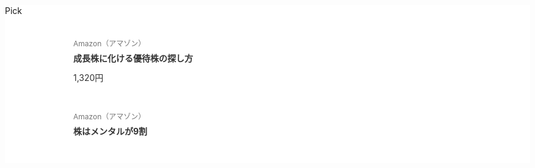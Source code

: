 Pick</h2><div><article class="myPick_item" style="margin-top:24px"><a class="myPick_link" data-aid="3YEBPY2WfcPWSVRXz3qZW1" data-df-item-id="B09LYKQ9RD" data-img-url="https://p.odsyms15.com/CNEnt9ZxUWMJQilnBgq8s5" data-item-id="AZ000001" data-layout-type="102" href="click?aid=3YEBPY2WfcPWSVRXz3qZW1" id="3YEBPY2WfcPWSVRXz3qZW1" style="display:-webkit-box; display: flex;max-width:100%;text-decoration:none;line-height:1;font-weight:normal;font-style:normal;word-break:break-all" target="_blank"><div class="myPick_imgWrapper" style="position:relative;margin-right:16px;flex-shrink:0;width:96px;height:96px;border-radius:4px;overflow:hidden"><img alt="" class="myPick_img" data-img="affiliate" height="96px" src="data:image/svg+xml;charset=utf-8,%3Csvg%20xmlns%3D%22http%3A%2F%2Fwww.w3.org%2F2000%2Fsvg%22%20title%3D%22Placeholder%20for%20Images%22%20role%3D%22presentation%22%20viewBox%3D%220%200%201%201%22%20%2F%3E" style="width:auto;height:auto;margin:auto; margin: auto;position:absolute;top:0;left:0;right:0;bottom:0;max-width:100%;max-height:100%;-o-object-fit:contain;object-fit:contain" width="96px" data-src="https://p.odsyms15.com/CNEnt9ZxUWMJQilnBgq8s5"/><noscript><img alt="" class="myPick_img" data-img="affiliate" height="96px" src="https://p.odsyms15.com/CNEnt9ZxUWMJQilnBgq8s5" style="width:auto;height:auto;margin:auto; margin: auto;position:absolute;top:0;left:0;right:0;bottom:0;max-width:100%;max-height:100%;-o-object-fit:contain;object-fit:contain" width="96px"></noscript></div><div class="myPick_itemInfo" style="display:-webkit-box; display: flex;-webkit-box-orient:vertical;-webkit-box-direction:normal;flex-direction:column;-webkit-box-pack:center;justify-content:center"><div class="myPick_demand" style="color:#757575;font-size:12px">Amazon（アマゾン）</div><div class="myPick_itemTitle" style="-webkit-box-orient:vertical;display:-webkit-box;font-weight:bold; fontWeight: bold;-webkit-line-clamp:2;overflow:hidden;font-size:14px;line-height:1.4;color:#333333;margin:8px 0 16px">成長株に化ける優待株の探し方</div><div class="myPick_price" style="font-size:14px;color:#333333">1,320円</div></div></a></article><article class="myPick_item" style="margin-top:24px"><a class="myPick_link" data-aid="n2cgeogJImsxjszyaRavh6" data-df-item-id="B09C8FY5SH" data-img-url="https://p.odsyms15.com/BaR6hs8Ivo24eeqcV22W17" data-item-id="AZ000001" data-layout-type="102" href="click?aid=n2cgeogJImsxjszyaRavh6" id="n2cgeogJImsxjszyaRavh6" style="display:-webkit-box; display: flex;max-width:100%;text-decoration:none;line-height:1;font-weight:normal;font-style:normal;word-break:break-all" target="_blank"><div class="myPick_imgWrapper" style="position:relative;margin-right:16px;flex-shrink:0;width:96px;height:96px;border-radius:4px;overflow:hidden"><img alt="" class="myPick_img" data-img="affiliate" height="96px" src="data:image/svg+xml;charset=utf-8,%3Csvg%20xmlns%3D%22http%3A%2F%2Fwww.w3.org%2F2000%2Fsvg%22%20title%3D%22Placeholder%20for%20Images%22%20role%3D%22presentation%22%20viewBox%3D%220%200%201%201%22%20%2F%3E" style="width:auto;height:auto;margin:auto; margin: auto;position:absolute;top:0;left:0;right:0;bottom:0;max-width:100%;max-height:100%;-o-object-fit:contain;object-fit:contain" width="96px" data-src="https://p.odsyms15.com/BaR6hs8Ivo24eeqcV22W17"/><noscript><img alt="" class="myPick_img" data-img="affiliate" height="96px" src="https://p.odsyms15.com/BaR6hs8Ivo24eeqcV22W17" style="width:auto;height:auto;margin:auto; margin: auto;position:absolute;top:0;left:0;right:0;bottom:0;max-width:100%;max-height:100%;-o-object-fit:contain;object-fit:contain" width="96px"></noscript></div><div class="myPick_itemInfo" style="display:-webkit-box; display: flex;-webkit-box-orient:vertical;-webkit-box-direction:normal;flex-direction:column;-webkit-box-pack:center;justify-content:center"><div class="myPick_demand" style="color:#757575;font-size:12px">Amazon（アマゾン）</div><div class="myPick_itemTitle" style="-webkit-box-orient:vertical;display:-webkit-box;font-weight:bold; fontWeight: bold;-webkit-line-clamp:2;overflow:hidden;font-size:14px;line-height:1.4;color:#333333;margin:8px 0 16px">株はメンタルが9割